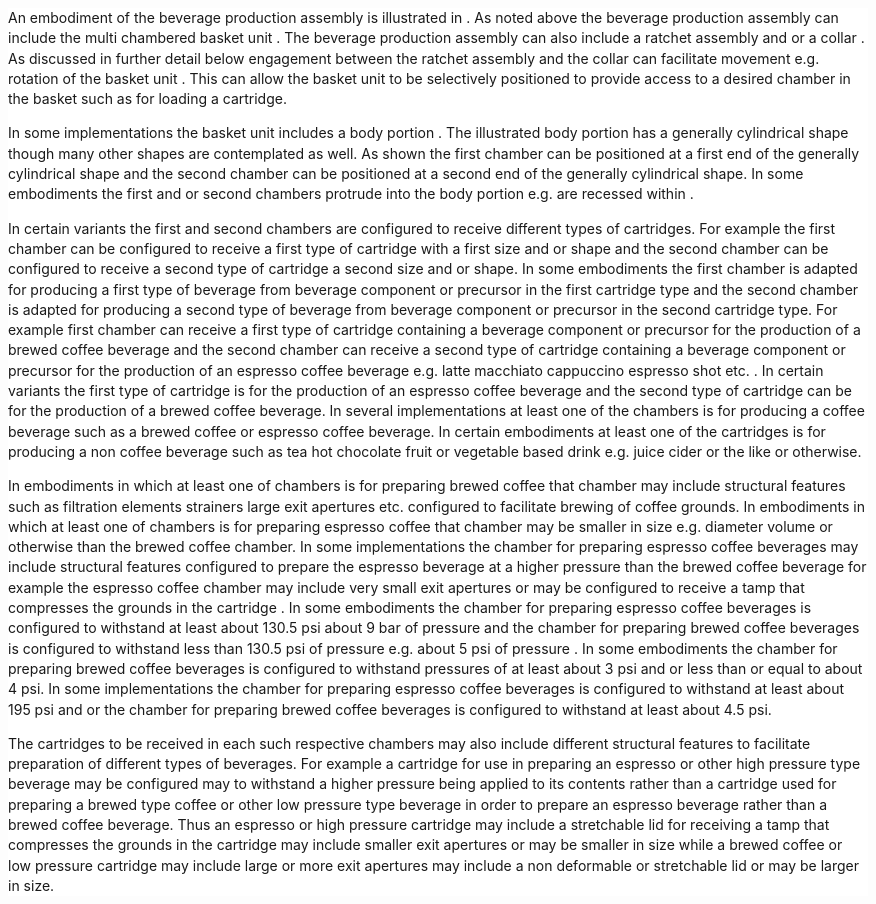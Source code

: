 An embodiment of the beverage production assembly is illustrated in . As noted above the beverage production assembly can include the multi chambered basket unit . The beverage production assembly can also include a ratchet assembly and or a collar . As discussed in further detail below engagement between the ratchet assembly and the collar can facilitate movement e.g. rotation of the basket unit . This can allow the basket unit to be selectively positioned to provide access to a desired chamber in the basket such as for loading a cartridge.

In some implementations the basket unit includes a body portion . The illustrated body portion has a generally cylindrical shape though many other shapes are contemplated as well. As shown the first chamber can be positioned at a first end of the generally cylindrical shape and the second chamber can be positioned at a second end of the generally cylindrical shape. In some embodiments the first and or second chambers protrude into the body portion e.g. are recessed within .

In certain variants the first and second chambers are configured to receive different types of cartridges. For example the first chamber can be configured to receive a first type of cartridge with a first size and or shape and the second chamber can be configured to receive a second type of cartridge a second size and or shape. In some embodiments the first chamber is adapted for producing a first type of beverage from beverage component or precursor in the first cartridge type and the second chamber is adapted for producing a second type of beverage from beverage component or precursor in the second cartridge type. For example first chamber can receive a first type of cartridge containing a beverage component or precursor for the production of a brewed coffee beverage and the second chamber can receive a second type of cartridge containing a beverage component or precursor for the production of an espresso coffee beverage e.g. latte macchiato cappuccino espresso shot etc. . In certain variants the first type of cartridge is for the production of an espresso coffee beverage and the second type of cartridge can be for the production of a brewed coffee beverage. In several implementations at least one of the chambers is for producing a coffee beverage such as a brewed coffee or espresso coffee beverage. In certain embodiments at least one of the cartridges is for producing a non coffee beverage such as tea hot chocolate fruit or vegetable based drink e.g. juice cider or the like or otherwise.

In embodiments in which at least one of chambers is for preparing brewed coffee that chamber may include structural features such as filtration elements strainers large exit apertures etc. configured to facilitate brewing of coffee grounds. In embodiments in which at least one of chambers is for preparing espresso coffee that chamber may be smaller in size e.g. diameter volume or otherwise than the brewed coffee chamber. In some implementations the chamber for preparing espresso coffee beverages may include structural features configured to prepare the espresso beverage at a higher pressure than the brewed coffee beverage for example the espresso coffee chamber may include very small exit apertures or may be configured to receive a tamp that compresses the grounds in the cartridge . In some embodiments the chamber for preparing espresso coffee beverages is configured to withstand at least about 130.5 psi about 9 bar of pressure and the chamber for preparing brewed coffee beverages is configured to withstand less than 130.5 psi of pressure e.g. about 5 psi of pressure . In some embodiments the chamber for preparing brewed coffee beverages is configured to withstand pressures of at least about 3 psi and or less than or equal to about 4 psi. In some implementations the chamber for preparing espresso coffee beverages is configured to withstand at least about 195 psi and or the chamber for preparing brewed coffee beverages is configured to withstand at least about 4.5 psi.

The cartridges to be received in each such respective chambers may also include different structural features to facilitate preparation of different types of beverages. For example a cartridge for use in preparing an espresso or other high pressure type beverage may be configured may to withstand a higher pressure being applied to its contents rather than a cartridge used for preparing a brewed type coffee or other low pressure type beverage in order to prepare an espresso beverage rather than a brewed coffee beverage. Thus an espresso or high pressure cartridge may include a stretchable lid for receiving a tamp that compresses the grounds in the cartridge may include smaller exit apertures or may be smaller in size while a brewed coffee or low pressure cartridge may include large or more exit apertures may include a non deformable or stretchable lid or may be larger in size.
